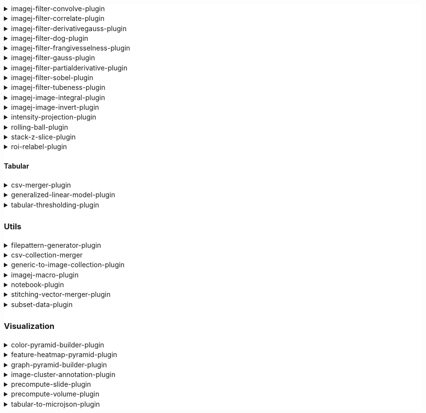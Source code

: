 <details><summary>imagej-filter-convolve-plugin</summary></details>  

<details><summary>imagej-filter-correlate-plugin</summary></details>  

<details><summary>imagej-filter-derivativegauss-plugin</summary></details>  

<details><summary>imagej-filter-dog-plugin</summary></details>  

<details><summary>imagej-filter-frangivesselness-plugin</summary></details>  

<details><summary>imagej-filter-gauss-plugin</summary></details>  

<details><summary>imagej-filter-partialderivative-plugin</summary></details>  

<details><summary>imagej-filter-sobel-plugin</summary></details>  

<details><summary>imagej-filter-tubeness-plugin</summary></details>  

<details><summary>imagej-image-integral-plugin</summary></details>  

<details><summary>imagej-image-invert-plugin</summary></details>  

<details><summary>intensity-projection-plugin</summary></details>  

<details><summary>rolling-ball-plugin</summary></details>  

<details><summary>stack-z-slice-plugin</summary></details>  

<details><summary>roi-relabel-plugin</summary></details>  

#### Tabular

<details><summary>csv-merger-plugin</summary></details>  

<details><summary>generalized-linear-model-plugin</summary></details>  

<details><summary>tabular-thresholding-plugin</summary></details>  

### Utils

<details><summary>filepattern-generator-plugin</summary></details>  

<details><summary>csv-collection-merger</summary></details>  

<details><summary>generic-to-image-collection-plugin</summary></details>  

<details><summary>imagej-macro-plugin</summary></details>  

<details><summary>notebook-plugin</summary></details>  

<details><summary>stitching-vector-merger-plugin</summary></details>  

<details><summary>subset-data-plugin</summary></details>  

### Visualization

<details><summary>color-pyramid-builder-plugin</summary></details>  

<details><summary>feature-heatmap-pyramid-plugin</summary></details>  

<details><summary>graph-pyramid-builder-plugin</summary></details>  

<details><summary>image-cluster-annotation-plugin</summary></details>  

<details><summary>precompute-slide-plugin</summary></details>  

<details><summary>precompute-volume-plugin</summary></details>  

<details><summary>tabular-to-microjson-plugin</summary></details>  
